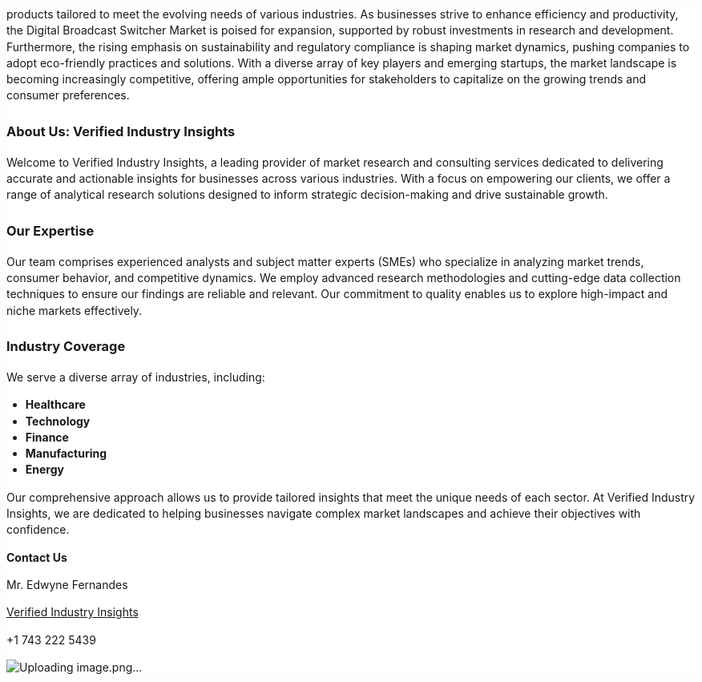 products tailored to meet the evolving needs of various industries. As businesses strive to enhance efficiency and productivity, the Digital Broadcast Switcher Market is poised for expansion, supported by robust investments in research and development. Furthermore, the rising emphasis on sustainability and regulatory compliance is shaping market dynamics, pushing companies to adopt eco-friendly practices and solutions. With a diverse array of key players and emerging startups, the market landscape is becoming increasingly competitive, offering ample opportunities for stakeholders to capitalize on the growing trends and consumer preferences.</p><h3>About Us: Verified Industry Insights</h3><p>Welcome to Verified Industry Insights, a leading provider of market research and consulting services dedicated to delivering accurate and actionable insights for businesses across various industries. With a focus on empowering our clients, we offer a range of analytical research solutions designed to inform strategic decision-making and drive sustainable growth.</p><h3>Our Expertise</h3><p>Our team comprises experienced analysts and subject matter experts (SMEs) who specialize in analyzing market trends, consumer behavior, and competitive dynamics. We employ advanced research methodologies and cutting-edge data collection techniques to ensure our findings are reliable and relevant. Our commitment to quality enables us to explore high-impact and niche markets effectively.</p><h3>Industry Coverage</h3><p>We serve a diverse array of industries, including:</p><ul><li><strong>Healthcare</strong></li><li><strong>Technology</strong></li><li><strong>Finance</strong></li><li><strong>Manufacturing</strong></li><li><strong>Energy</strong></li></ul><p>Our comprehensive approach allows us to provide tailored insights that meet the unique needs of each sector. At Verified Industry Insights, we are dedicated to helping businesses navigate complex market landscapes and achieve their objectives with confidence.</p><p><strong>Contact Us</strong></p><p>Mr. Edwyne Fernandes</p><p><a href="https://www.verifiedindustryinsights.com/">Verified Industry Insights</a></p><p>+1 743 222 5439</p>
![Uploading image.png…]()
